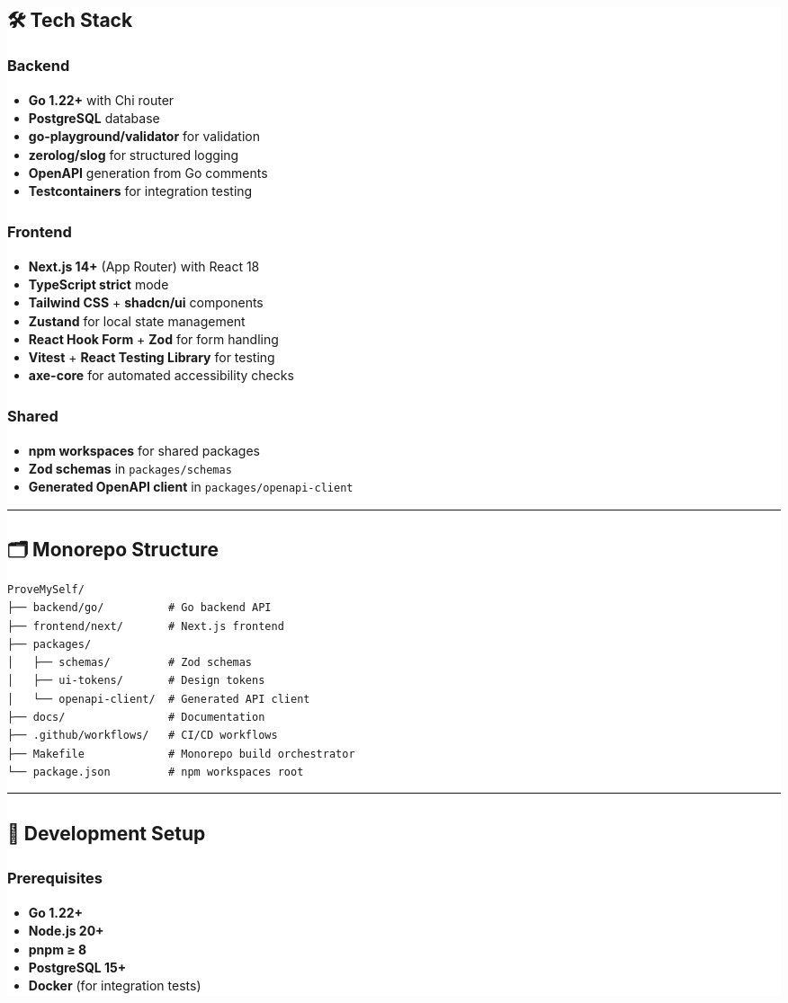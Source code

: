 
## 🛠 Tech Stack

### Backend
- **Go 1.22+** with Chi router
- **PostgreSQL** database
- **go-playground/validator** for validation
- **zerolog/slog** for structured logging
- **OpenAPI** generation from Go comments
- **Testcontainers** for integration testing

### Frontend
- **Next.js 14+** (App Router) with React 18
- **TypeScript strict** mode
- **Tailwind CSS** + **shadcn/ui** components
- **Zustand** for local state management
- **React Hook Form** + **Zod** for form handling
- **Vitest** + **React Testing Library** for testing
- **axe-core** for automated accessibility checks

### Shared
- **npm workspaces** for shared packages
- **Zod schemas** in `packages/schemas`
- **Generated OpenAPI client** in `packages/openapi-client`

---

## 🗂 Monorepo Structure
```
ProveMySelf/
├── backend/go/          # Go backend API
├── frontend/next/       # Next.js frontend
├── packages/
│   ├── schemas/         # Zod schemas
│   ├── ui-tokens/       # Design tokens
│   └── openapi-client/  # Generated API client
├── docs/                # Documentation
├── .github/workflows/   # CI/CD workflows
├── Makefile             # Monorepo build orchestrator
└── package.json         # npm workspaces root
```

---

## 🚀 Development Setup

### Prerequisites
- **Go 1.22+**
- **Node.js 20+**
- **pnpm ≥ 8**
- **PostgreSQL 15+**
- **Docker** (for integration tests)
